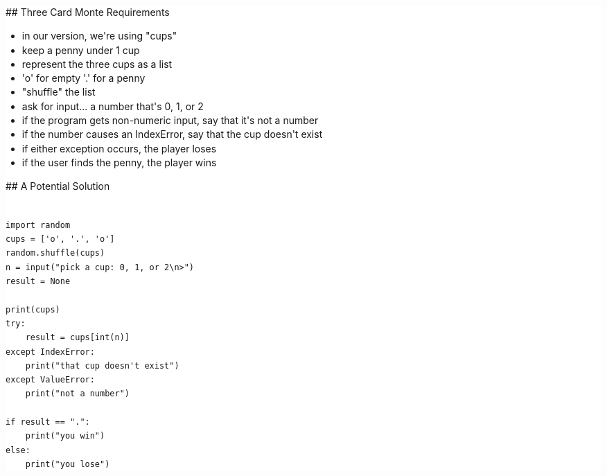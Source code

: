 <section markdown="block">
##  Three Card Monte Requirements

* in our version, we're using "cups"
* keep a penny under 1 cup
* represent the three cups as a list
* 'o' for empty '.' for a penny
* "shuffle" the list
* ask for input... a number that's 0, 1, or 2
* if the program gets non-numeric input, say that it's not a number
* if the number causes an IndexError, say that the cup doesn't exist
* if either exception occurs, the player loses
* if the user finds the penny, the player wins
</section>

<section markdown="block">
##   A Potential Solution

<pre><code data-trim contenteditable>
import random
cups = ['o', '.', 'o']
random.shuffle(cups)
n = input("pick a cup: 0, 1, or 2\n>")
result = None

print(cups)
try:
    result = cups[int(n)]
except IndexError:
    print("that cup doesn't exist")
except ValueError:
    print("not a number")

if result == ".":
    print("you win")
else:
    print("you lose")
</code></pre>
</section>
